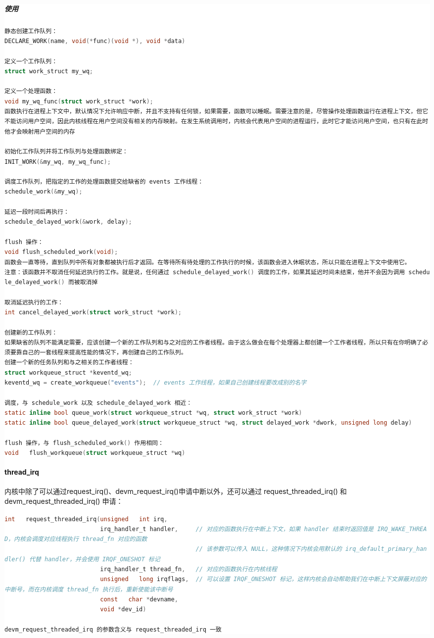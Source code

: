 
##### 使用
```c
静态创建工作队列：
DECLARE_WORK(name, void(*func)(void *), void *data)

定义一个工作队列：
struct work_struct my_wq;

定义一个处理函数：
void my_wq_func(struct work_struct *work);
函数执行在进程上下文中，默认情况下允许响应中断，并且不支持有任何锁，如果需要，函数可以睡眠。需要注意的是，尽管操作处理函数运行在进程上下文，但它不能访问用户空间，因此内核线程在用户空间没有相关的内存映射。在发生系统调用时，内核会代表用户空间的进程运行，此时它才能访问用户空间，也只有在此时他才会映射用户空间的内存

初始化工作队列并将工作队列与处理函数绑定：
INIT_WORK(&my_wq, my_wq_func);

调度工作队列，把指定的工作的处理函数提交给缺省的 events 工作线程：
schedule_work(&my_wq);

延迟一段时间后再执行：
schedule_delayed_work(&work, delay);

flush 操作：
void flush_scheduled_work(void);
函数会一直等待，直到队列中所有对象都被执行后才返回。在等待所有待处理的工作执行的时候，该函数会进入休眠状态，所以只能在进程上下文中使用它。
注意：该函数并不取消任何延迟执行的工作。就是说，任何通过 schedule_delayed_work() 调度的工作，如果其延迟时间未结束，他并不会因为调用 schedule_delayed_work() 而被取消掉

取消延迟执行的工作：
int cancel_delayed_work(struct work_struct *work);

创建新的工作队列：
如果缺省的队列不能满足需要，应该创建一个新的工作队列和与之对应的工作者线程。由于这么做会在每个处理器上都创建一个工作者线程，所以只有在你明确了必须要靠自己的一套线程来提高性能的情况下，再创建自己的工作队列。
创建一个新的任务队列和与之相关的工作者线程：
struct workqueue_struct *keventd_wq;
keventd_wq = create_workqueue("events");  // events 工作线程，如果自己创建线程要改成别的名字

调度，与 schedule_work 以及 schedule_delayed_work 相近：
static inline bool queue_work(struct workqueue_struct *wq, struct work_struct *work)
static inline bool queue_delayed_work(struct workqueue_struct *wq, struct delayed_work *dwork, unsigned long delay)

flush 操作，与 flush_scheduled_work() 作用相同：
void   flush_workqueue(struct workqueue_struct *wq)
```


#### thread_irq
内核中除了可以通过request_irq()、devm_request_irq()申请中断以外，还可以通过 request_threaded_irq() 和 devm_request_threaded_irq() 申请：
```c
int   request_threaded_irq(unsigned   int irq, 
                           irq_handler_t handler,     // 对应的函数执行在中断上下文，如果 handler 结束时返回值是 IRQ_WAKE_THREAD，内核会调度对应线程执行 thread_fn 对应的函数
                                                      // 该参数可以传入 NULL，这种情况下内核会用默认的 irq_default_primary_handler() 代替 handler，并会使用 IRQF_ONESHOT 标记
                           irq_handler_t thread_fn,   // 对应的函数执行在内核线程
                           unsigned   long irqflags,  // 可以设置 IRQF_ONESHOT 标记，这样内核会自动帮助我们在中断上下文屏蔽对应的中断号，而在内核调度 thread_fn 执行后，重新使能该中断号
                           const   char *devname,
                           void *dev_id)

devm_request_threaded_irq 的参数含义与 request_threaded_irq 一致
```